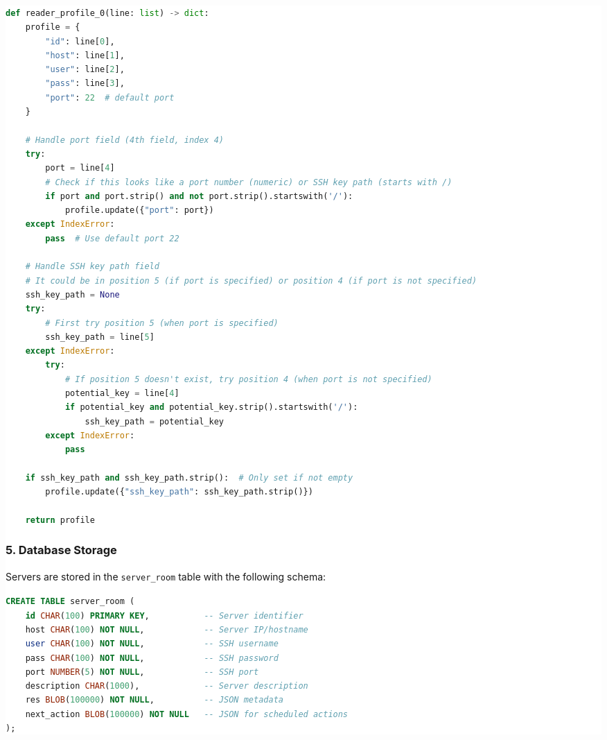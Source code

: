 ```python
def reader_profile_0(line: list) -> dict:
    profile = {
        "id": line[0],
        "host": line[1], 
        "user": line[2],
        "pass": line[3],
        "port": 22  # default port
    }

    # Handle port field (4th field, index 4)
    try:
        port = line[4]
        # Check if this looks like a port number (numeric) or SSH key path (starts with /)
        if port and port.strip() and not port.strip().startswith('/'):
            profile.update({"port": port})
    except IndexError:
        pass  # Use default port 22

    # Handle SSH key path field
    # It could be in position 5 (if port is specified) or position 4 (if port is not specified)
    ssh_key_path = None
    try:
        # First try position 5 (when port is specified)
        ssh_key_path = line[5]
    except IndexError:
        try:
            # If position 5 doesn't exist, try position 4 (when port is not specified)
            potential_key = line[4]
            if potential_key and potential_key.strip().startswith('/'):
                ssh_key_path = potential_key
        except IndexError:
            pass
    
    if ssh_key_path and ssh_key_path.strip():  # Only set if not empty
        profile.update({"ssh_key_path": ssh_key_path.strip()})

    return profile
```

### 5. Database Storage

Servers are stored in the `server_room` table with the following schema:

```sql
CREATE TABLE server_room (
    id CHAR(100) PRIMARY KEY,           -- Server identifier
    host CHAR(100) NOT NULL,            -- Server IP/hostname
    user CHAR(100) NOT NULL,            -- SSH username
    pass CHAR(100) NOT NULL,            -- SSH password
    port NUMBER(5) NOT NULL,            -- SSH port
    description CHAR(1000),             -- Server description
    res BLOB(100000) NOT NULL,          -- JSON metadata
    next_action BLOB(100000) NOT NULL   -- JSON for scheduled actions
);
```
